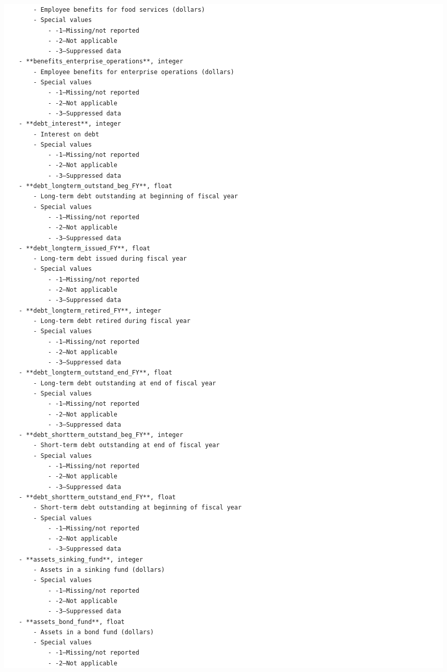             - Employee benefits for food services (dollars)
            - Special values
                - -1—Missing/not reported
                - -2—Not applicable
                - -3—Suppressed data
        - **benefits_enterprise_operations**, integer
            - Employee benefits for enterprise operations (dollars)
            - Special values
                - -1—Missing/not reported
                - -2—Not applicable
                - -3—Suppressed data
        - **debt_interest**, integer
            - Interest on debt
            - Special values
                - -1—Missing/not reported
                - -2—Not applicable
                - -3—Suppressed data
        - **debt_longterm_outstand_beg_FY**, float
            - Long-term debt outstanding at beginning of fiscal year
            - Special values
                - -1—Missing/not reported
                - -2—Not applicable
                - -3—Suppressed data
        - **debt_longterm_issued_FY**, float
            - Long-term debt issued during fiscal year
            - Special values
                - -1—Missing/not reported
                - -2—Not applicable
                - -3—Suppressed data
        - **debt_longterm_retired_FY**, integer
            - Long-term debt retired during fiscal year
            - Special values
                - -1—Missing/not reported
                - -2—Not applicable
                - -3—Suppressed data
        - **debt_longterm_outstand_end_FY**, float
            - Long-term debt outstanding at end of fiscal year
            - Special values
                - -1—Missing/not reported
                - -2—Not applicable
                - -3—Suppressed data
        - **debt_shortterm_outstand_beg_FY**, integer
            - Short-term debt outstanding at end of fiscal year
            - Special values
                - -1—Missing/not reported
                - -2—Not applicable
                - -3—Suppressed data
        - **debt_shortterm_outstand_end_FY**, float
            - Short-term debt outstanding at beginning of fiscal year
            - Special values
                - -1—Missing/not reported
                - -2—Not applicable
                - -3—Suppressed data
        - **assets_sinking_fund**, integer
            - Assets in a sinking fund (dollars)
            - Special values
                - -1—Missing/not reported
                - -2—Not applicable
                - -3—Suppressed data
        - **assets_bond_fund**, float
            - Assets in a bond fund (dollars)
            - Special values
                - -1—Missing/not reported
                - -2—Not applicable